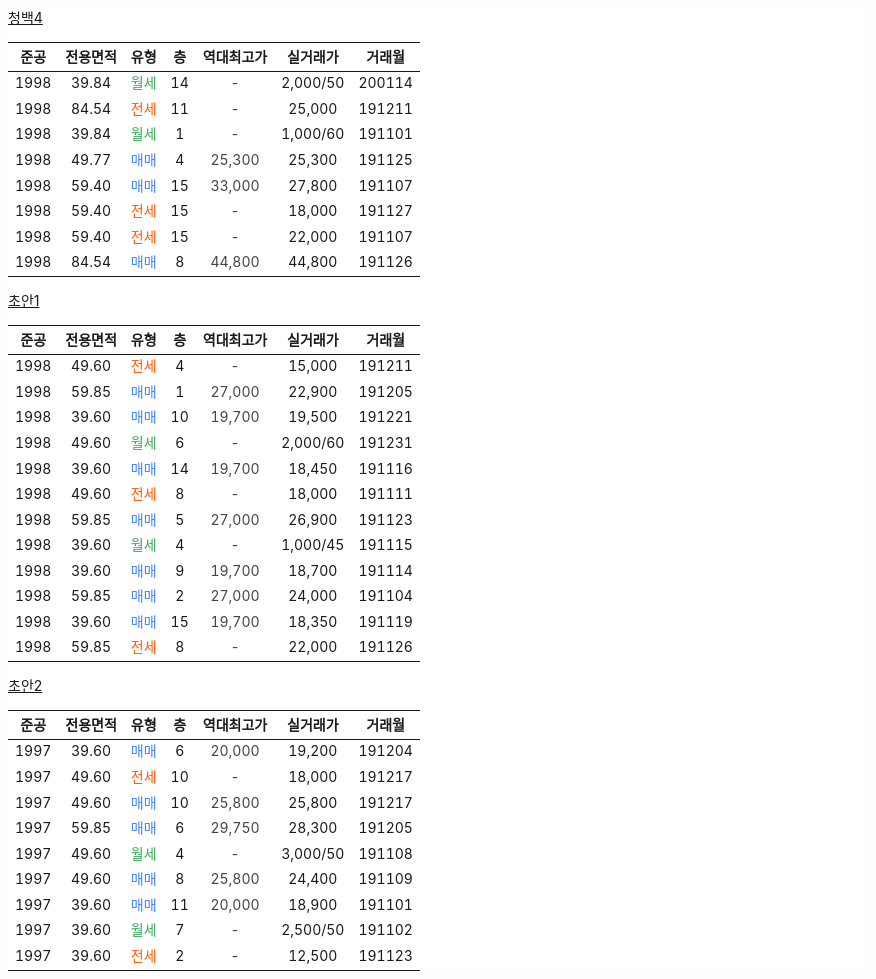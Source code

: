 [청백4](https://search.naver.com/search.naver?query=%EC%84%9C%EC%9A%B8%ED%8A%B9%EB%B3%84%EC%8B%9C+%EB%85%B8%EC%9B%90%EA%B5%AC+%EC%9B%94%EA%B3%84%EB%8F%99+%EC%B2%AD%EB%B0%B14)

|준공|전용면적|유형|층|역대최고가|실거래가|거래월|
|:---:|:---:|:---:|:---:|:---:|:---:|:---:|
|1998|39.84|<span style="color:#34a853">월세</span>|14|<span style="color:#444444">-</span>|2,000/50|200114|
|1998|84.54|<span style="color:#ff5a00">전세</span>|11|<span style="color:#444444">-</span>|25,000|191211|
|1998|39.84|<span style="color:#34a853">월세</span>|1|<span style="color:#444444">-</span>|1,000/60|191101|
|1998|49.77|<span style="color:#4285f3">매매</span>|4|<span style="color:#444444">25,300</span>|25,300|191125|
|1998|59.40|<span style="color:#4285f3">매매</span>|15|<span style="color:#444444">33,000</span>|27,800|191107|
|1998|59.40|<span style="color:#ff5a00">전세</span>|15|<span style="color:#444444">-</span>|18,000|191127|
|1998|59.40|<span style="color:#ff5a00">전세</span>|15|<span style="color:#444444">-</span>|22,000|191107|
|1998|84.54|<span style="color:#4285f3">매매</span>|8|<span style="color:#444444">44,800</span>|44,800|191126|

[초안1](https://search.naver.com/search.naver?query=%EC%84%9C%EC%9A%B8%ED%8A%B9%EB%B3%84%EC%8B%9C+%EB%85%B8%EC%9B%90%EA%B5%AC+%EC%9B%94%EA%B3%84%EB%8F%99+%EC%B4%88%EC%95%881)

|준공|전용면적|유형|층|역대최고가|실거래가|거래월|
|:---:|:---:|:---:|:---:|:---:|:---:|:---:|
|1998|49.60|<span style="color:#ff5a00">전세</span>|4|<span style="color:#444444">-</span>|15,000|191211|
|1998|59.85|<span style="color:#4285f3">매매</span>|1|<span style="color:#444444">27,000</span>|22,900|191205|
|1998|39.60|<span style="color:#4285f3">매매</span>|10|<span style="color:#444444">19,700</span>|19,500|191221|
|1998|49.60|<span style="color:#34a853">월세</span>|6|<span style="color:#444444">-</span>|2,000/60|191231|
|1998|39.60|<span style="color:#4285f3">매매</span>|14|<span style="color:#444444">19,700</span>|18,450|191116|
|1998|49.60|<span style="color:#ff5a00">전세</span>|8|<span style="color:#444444">-</span>|18,000|191111|
|1998|59.85|<span style="color:#4285f3">매매</span>|5|<span style="color:#444444">27,000</span>|26,900|191123|
|1998|39.60|<span style="color:#34a853">월세</span>|4|<span style="color:#444444">-</span>|1,000/45|191115|
|1998|39.60|<span style="color:#4285f3">매매</span>|9|<span style="color:#444444">19,700</span>|18,700|191114|
|1998|59.85|<span style="color:#4285f3">매매</span>|2|<span style="color:#444444">27,000</span>|24,000|191104|
|1998|39.60|<span style="color:#4285f3">매매</span>|15|<span style="color:#444444">19,700</span>|18,350|191119|
|1998|59.85|<span style="color:#ff5a00">전세</span>|8|<span style="color:#444444">-</span>|22,000|191126|

[초안2](https://search.naver.com/search.naver?query=%EC%84%9C%EC%9A%B8%ED%8A%B9%EB%B3%84%EC%8B%9C+%EB%85%B8%EC%9B%90%EA%B5%AC+%EC%9B%94%EA%B3%84%EB%8F%99+%EC%B4%88%EC%95%882)

|준공|전용면적|유형|층|역대최고가|실거래가|거래월|
|:---:|:---:|:---:|:---:|:---:|:---:|:---:|
|1997|39.60|<span style="color:#4285f3">매매</span>|6|<span style="color:#444444">20,000</span>|19,200|191204|
|1997|49.60|<span style="color:#ff5a00">전세</span>|10|<span style="color:#444444">-</span>|18,000|191217|
|1997|49.60|<span style="color:#4285f3">매매</span>|10|<span style="color:#444444">25,800</span>|25,800|191217|
|1997|59.85|<span style="color:#4285f3">매매</span>|6|<span style="color:#444444">29,750</span>|28,300|191205|
|1997|49.60|<span style="color:#34a853">월세</span>|4|<span style="color:#444444">-</span>|3,000/50|191108|
|1997|49.60|<span style="color:#4285f3">매매</span>|8|<span style="color:#444444">25,800</span>|24,400|191109|
|1997|39.60|<span style="color:#4285f3">매매</span>|11|<span style="color:#444444">20,000</span>|18,900|191101|
|1997|39.60|<span style="color:#34a853">월세</span>|7|<span style="color:#444444">-</span>|2,500/50|191102|
|1997|39.60|<span style="color:#ff5a00">전세</span>|2|<span style="color:#444444">-</span>|12,500|191123|